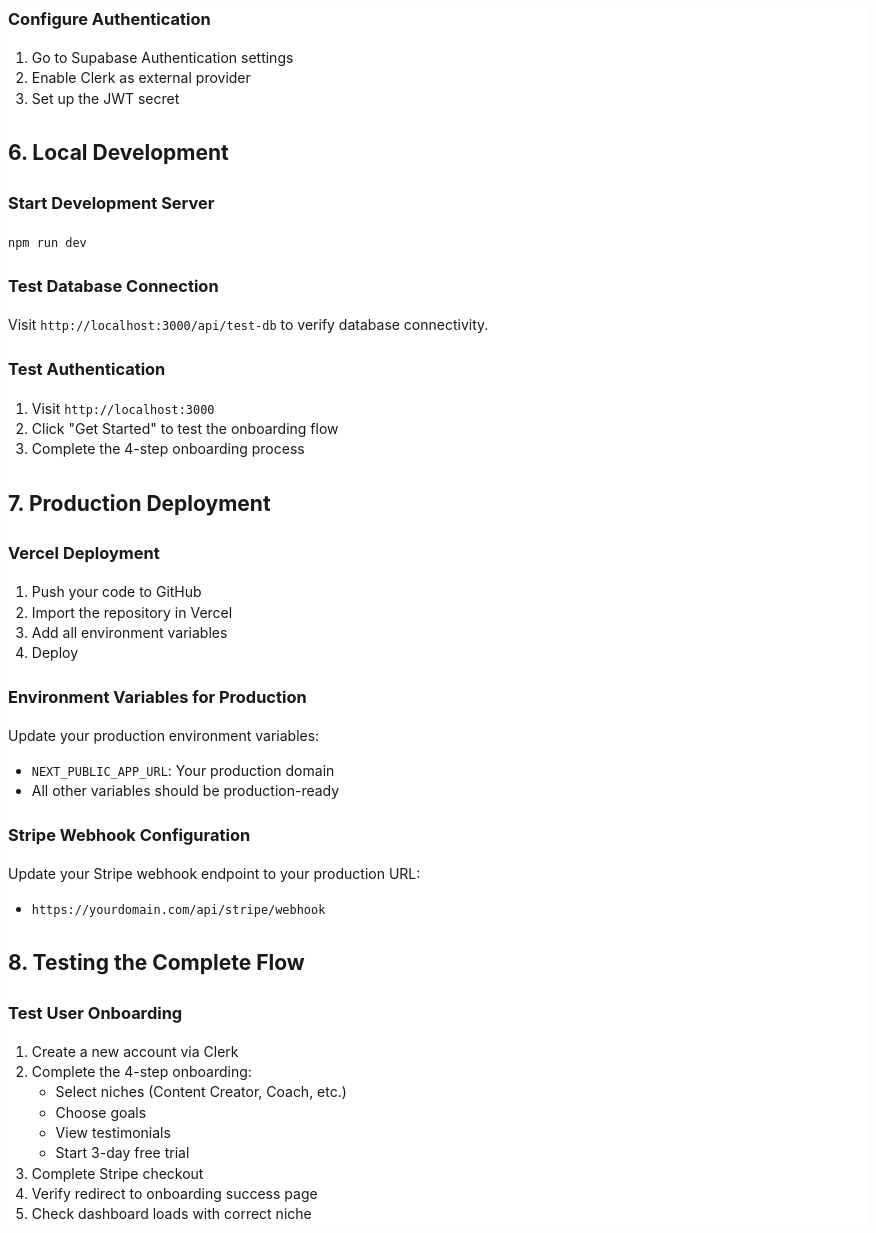 ### Configure Authentication
1. Go to Supabase Authentication settings
2. Enable Clerk as external provider
3. Set up the JWT secret

## 6. Local Development

### Start Development Server
```bash
npm run dev
```

### Test Database Connection
Visit `http://localhost:3000/api/test-db` to verify database connectivity.

### Test Authentication
1. Visit `http://localhost:3000`
2. Click "Get Started" to test the onboarding flow
3. Complete the 4-step onboarding process

## 7. Production Deployment

### Vercel Deployment
1. Push your code to GitHub
2. Import the repository in Vercel
3. Add all environment variables
4. Deploy

### Environment Variables for Production
Update your production environment variables:
- `NEXT_PUBLIC_APP_URL`: Your production domain
- All other variables should be production-ready

### Stripe Webhook Configuration
Update your Stripe webhook endpoint to your production URL:
- `https://yourdomain.com/api/stripe/webhook`

## 8. Testing the Complete Flow

### Test User Onboarding
1. Create a new account via Clerk
2. Complete the 4-step onboarding:
   - Select niches (Content Creator, Coach, etc.)
   - Choose goals
   - View testimonials
   - Start 3-day free trial
3. Complete Stripe checkout
4. Verify redirect to onboarding success page
5. Check dashboard loads with correct niche
